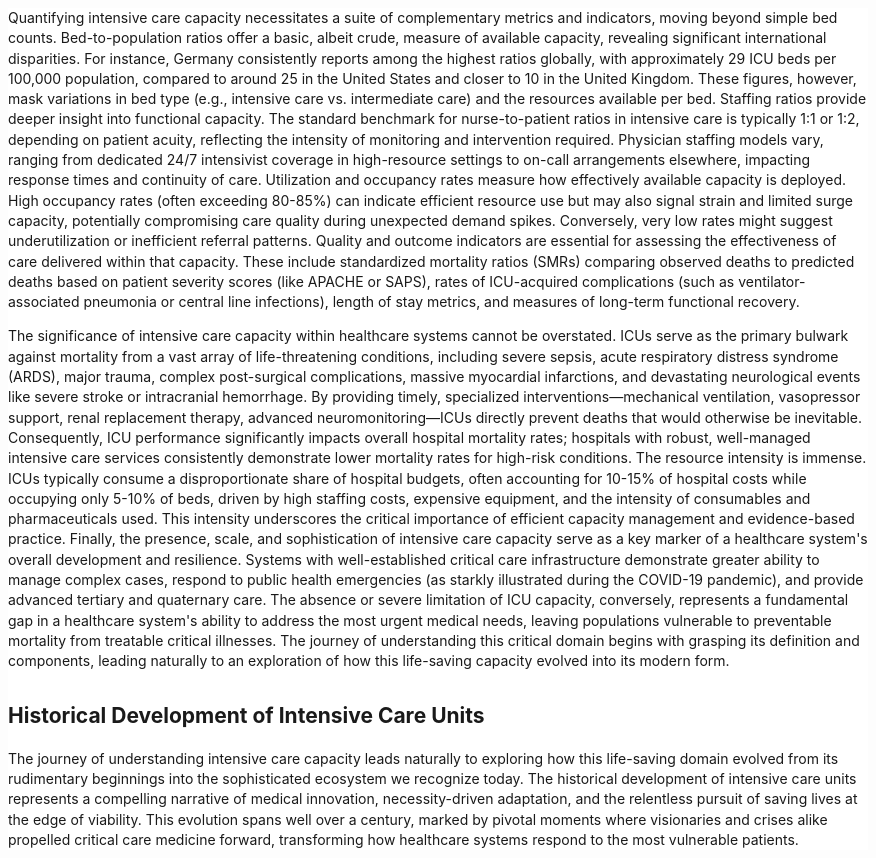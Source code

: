 Quantifying intensive care capacity necessitates a suite of complementary metrics and indicators, moving beyond simple bed counts. Bed-to-population ratios offer a basic, albeit crude, measure of available capacity, revealing significant international disparities. For instance, Germany consistently reports among the highest ratios globally, with approximately 29 ICU beds per 100,000 population, compared to around 25 in the United States and closer to 10 in the United Kingdom. These figures, however, mask variations in bed type (e.g., intensive care vs. intermediate care) and the resources available per bed. Staffing ratios provide deeper insight into functional capacity. The standard benchmark for nurse-to-patient ratios in intensive care is typically 1:1 or 1:2, depending on patient acuity, reflecting the intensity of monitoring and intervention required. Physician staffing models vary, ranging from dedicated 24/7 intensivist coverage in high-resource settings to on-call arrangements elsewhere, impacting response times and continuity of care. Utilization and occupancy rates measure how effectively available capacity is deployed. High occupancy rates (often exceeding 80-85%) can indicate efficient resource use but may also signal strain and limited surge capacity, potentially compromising care quality during unexpected demand spikes. Conversely, very low rates might suggest underutilization or inefficient referral patterns. Quality and outcome indicators are essential for assessing the effectiveness of care delivered within that capacity. These include standardized mortality ratios (SMRs) comparing observed deaths to predicted deaths based on patient severity scores (like APACHE or SAPS), rates of ICU-acquired complications (such as ventilator-associated pneumonia or central line infections), length of stay metrics, and measures of long-term functional recovery.

The significance of intensive care capacity within healthcare systems cannot be overstated. ICUs serve as the primary bulwark against mortality from a vast array of life-threatening conditions, including severe sepsis, acute respiratory distress syndrome (ARDS), major trauma, complex post-surgical complications, massive myocardial infarctions, and devastating neurological events like severe stroke or intracranial hemorrhage. By providing timely, specialized interventions—mechanical ventilation, vasopressor support, renal replacement therapy, advanced neuromonitoring—ICUs directly prevent deaths that would otherwise be inevitable. Consequently, ICU performance significantly impacts overall hospital mortality rates; hospitals with robust, well-managed intensive care services consistently demonstrate lower mortality rates for high-risk conditions. The resource intensity is immense. ICUs typically consume a disproportionate share of hospital budgets, often accounting for 10-15% of hospital costs while occupying only 5-10% of beds, driven by high staffing costs, expensive equipment, and the intensity of consumables and pharmaceuticals used. This intensity underscores the critical importance of efficient capacity management and evidence-based practice. Finally, the presence, scale, and sophistication of intensive care capacity serve as a key marker of a healthcare system's overall development and resilience. Systems with well-established critical care infrastructure demonstrate greater ability to manage complex cases, respond to public health emergencies (as starkly illustrated during the COVID-19 pandemic), and provide advanced tertiary and quaternary care. The absence or severe limitation of ICU capacity, conversely, represents a fundamental gap in a healthcare system's ability to address the most urgent medical needs, leaving populations vulnerable to preventable mortality from treatable critical illnesses. The journey of understanding this critical domain begins with grasping its definition and components, leading naturally to an exploration of how this life-saving capacity evolved into its modern form.

## Historical Development of Intensive Care Units

The journey of understanding intensive care capacity leads naturally to exploring how this life-saving domain evolved from its rudimentary beginnings into the sophisticated ecosystem we recognize today. The historical development of intensive care units represents a compelling narrative of medical innovation, necessity-driven adaptation, and the relentless pursuit of saving lives at the edge of viability. This evolution spans well over a century, marked by pivotal moments where visionaries and crises alike propelled critical care medicine forward, transforming how healthcare systems respond to the most vulnerable patients.
